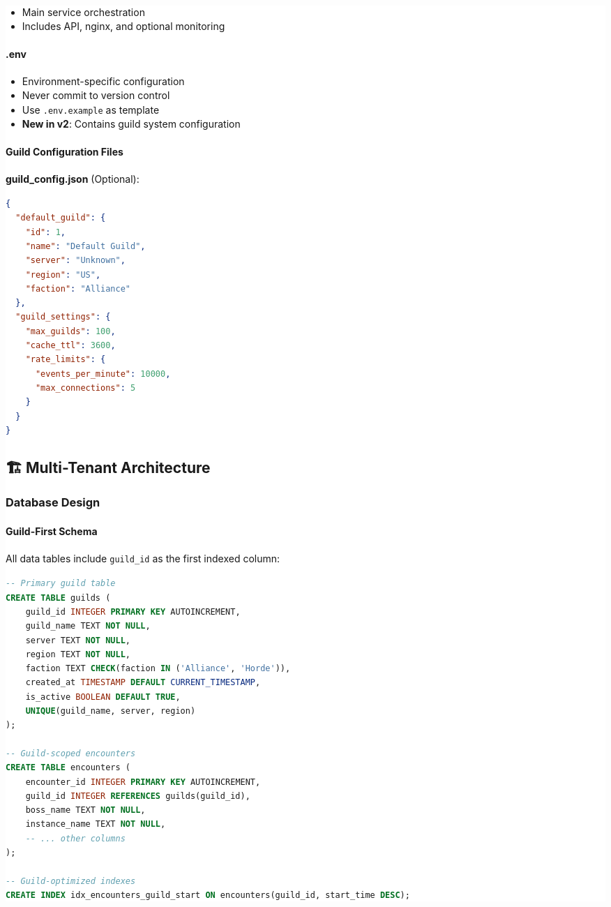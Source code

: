 - Main service orchestration
- Includes API, nginx, and optional monitoring

#### .env

- Environment-specific configuration
- Never commit to version control
- Use `.env.example` as template
- **New in v2**: Contains guild system configuration

#### Guild Configuration Files

**guild_config.json** (Optional):

```json
{
  "default_guild": {
    "id": 1,
    "name": "Default Guild",
    "server": "Unknown",
    "region": "US",
    "faction": "Alliance"
  },
  "guild_settings": {
    "max_guilds": 100,
    "cache_ttl": 3600,
    "rate_limits": {
      "events_per_minute": 10000,
      "max_connections": 5
    }
  }
}
```

## 🏗️ Multi-Tenant Architecture

### Database Design

#### Guild-First Schema

All data tables include `guild_id` as the first indexed column:

```sql
-- Primary guild table
CREATE TABLE guilds (
    guild_id INTEGER PRIMARY KEY AUTOINCREMENT,
    guild_name TEXT NOT NULL,
    server TEXT NOT NULL,
    region TEXT NOT NULL,
    faction TEXT CHECK(faction IN ('Alliance', 'Horde')),
    created_at TIMESTAMP DEFAULT CURRENT_TIMESTAMP,
    is_active BOOLEAN DEFAULT TRUE,
    UNIQUE(guild_name, server, region)
);

-- Guild-scoped encounters
CREATE TABLE encounters (
    encounter_id INTEGER PRIMARY KEY AUTOINCREMENT,
    guild_id INTEGER REFERENCES guilds(guild_id),
    boss_name TEXT NOT NULL,
    instance_name TEXT NOT NULL,
    -- ... other columns
);

-- Guild-optimized indexes
CREATE INDEX idx_encounters_guild_start ON encounters(guild_id, start_time DESC);
```